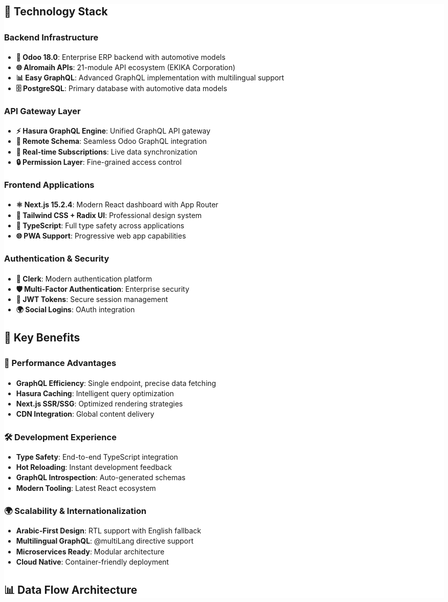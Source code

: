 ## 🔧 **Technology Stack**

### **Backend Infrastructure**
- **🐘 Odoo 18.0**: Enterprise ERP backend with automotive models
- **🌐 Alromaih APIs**: 21-module API ecosystem (EKIKA Corporation)
- **📊 Easy GraphQL**: Advanced GraphQL implementation with multilingual support
- **🗄️ PostgreSQL**: Primary database with automotive data models

### **API Gateway Layer**  
- **⚡ Hasura GraphQL Engine**: Unified GraphQL API gateway
- **🔗 Remote Schema**: Seamless Odoo GraphQL integration
- **🚀 Real-time Subscriptions**: Live data synchronization
- **🔒 Permission Layer**: Fine-grained access control

### **Frontend Applications**
- **⚛️ Next.js 15.2.4**: Modern React dashboard with App Router
- **🎨 Tailwind CSS + Radix UI**: Professional design system
- **📱 TypeScript**: Full type safety across applications
- **🌐 PWA Support**: Progressive web app capabilities

### **Authentication & Security**
- **🔐 Clerk**: Modern authentication platform
- **🛡️ Multi-Factor Authentication**: Enterprise security
- **🔑 JWT Tokens**: Secure session management
- **🌍 Social Logins**: OAuth integration

## 🎯 **Key Benefits**

### **🚀 Performance Advantages**
- **GraphQL Efficiency**: Single endpoint, precise data fetching
- **Hasura Caching**: Intelligent query optimization
- **Next.js SSR/SSG**: Optimized rendering strategies
- **CDN Integration**: Global content delivery

### **🛠️ Development Experience**
- **Type Safety**: End-to-end TypeScript integration
- **Hot Reloading**: Instant development feedback
- **GraphQL Introspection**: Auto-generated schemas
- **Modern Tooling**: Latest React ecosystem

### **🌍 Scalability & Internationalization**
- **Arabic-First Design**: RTL support with English fallback
- **Multilingual GraphQL**: @multiLang directive support
- **Microservices Ready**: Modular architecture
- **Cloud Native**: Container-friendly deployment

## 📊 **Data Flow Architecture**

